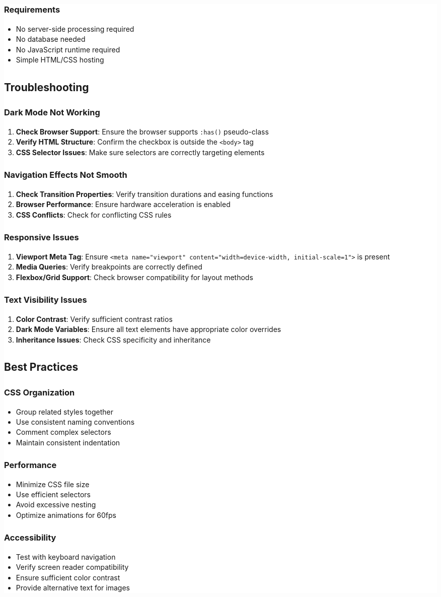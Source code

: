 ### **Requirements**
- No server-side processing required
- No database needed
- No JavaScript runtime required
- Simple HTML/CSS hosting

## Troubleshooting

### **Dark Mode Not Working**

1. **Check Browser Support**: Ensure the browser supports `:has()` pseudo-class
2. **Verify HTML Structure**: Confirm the checkbox is outside the `<body>` tag
3. **CSS Selector Issues**: Make sure selectors are correctly targeting elements

### **Navigation Effects Not Smooth**

1. **Check Transition Properties**: Verify transition durations and easing functions
2. **Browser Performance**: Ensure hardware acceleration is enabled
3. **CSS Conflicts**: Check for conflicting CSS rules

### **Responsive Issues**

1. **Viewport Meta Tag**: Ensure `<meta name="viewport" content="width=device-width, initial-scale=1">` is present
2. **Media Queries**: Verify breakpoints are correctly defined
3. **Flexbox/Grid Support**: Check browser compatibility for layout methods

### **Text Visibility Issues**

1. **Color Contrast**: Verify sufficient contrast ratios
2. **Dark Mode Variables**: Ensure all text elements have appropriate color overrides
3. **Inheritance Issues**: Check CSS specificity and inheritance

## Best Practices

### **CSS Organization**
- Group related styles together
- Use consistent naming conventions
- Comment complex selectors
- Maintain consistent indentation

### **Performance**
- Minimize CSS file size
- Use efficient selectors
- Avoid excessive nesting
- Optimize animations for 60fps

### **Accessibility**
- Test with keyboard navigation
- Verify screen reader compatibility
- Ensure sufficient color contrast
- Provide alternative text for images

